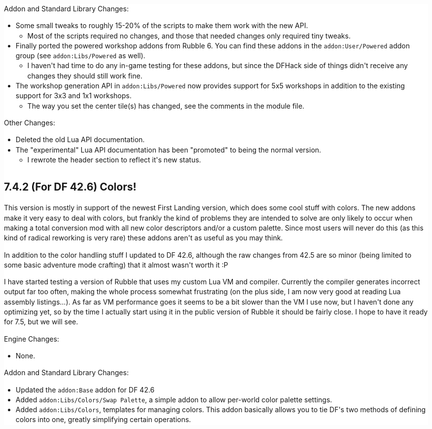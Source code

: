 Addon and Standard Library Changes:

* Some small tweaks to roughly 15-20% of the scripts to make them work with the new API.
	* Most of the scripts required no changes, and those that needed changes only required tiny tweaks.
* Finally ported the powered workshop addons from Rubble 6. You can find these addons in the `addon:User/Powered` addon
  group (see `addon:Libs/Powered` as well).
	* I haven't had time to do any in-game testing for these addons, but since the DFHack side of things didn't receive
	  any changes they should still work fine.
* The workshop generation API in `addon:Libs/Powered` now provides support for 5x5 workshops in addition to the existing
  support for 3x3 and 1x1 workshops.
	* The way you set the center tile(s) has changed, see the comments in the module file.

Other Changes:

* Deleted the old Lua API documentation.
* The "experimental" Lua API documentation has been "promoted" to being the normal version.
	* I rewrote the header section to reflect it's new status.

7.4.2 (For DF 42.6) Colors!
------------------------------------------------------------------------------------------------------------------------

This version is mostly in support of the newest First Landing version, which does some cool stuff with colors. The new
addons make it very easy to deal with colors, but frankly the kind of problems they are intended to solve are only likely
to occur when making a total conversion mod with all new color descriptors and/or a custom palette. Since most users will
never do this (as this kind of radical reworking is very rare) these addons aren't as useful as you may think.

In addition to the color handling stuff I updated to DF 42.6, although the raw changes from 42.5 are so minor (being
limited to some basic adventure mode crafting) that it almost wasn't worth it :P

I have started testing a version of Rubble that uses my custom Lua VM and compiler. Currently the compiler generates
incorrect output far too often, making the whole process somewhat frustrating (on the plus side, I am now very good at
reading Lua assembly listings...). As far as VM performance goes it seems to be a bit slower than the VM I use now, but
I haven't done any optimizing yet, so by the time I actually start using it in the public version of Rubble it should be
fairly close. I hope to have it ready for 7.5, but we will see.

Engine Changes:

* None.

Addon and Standard Library Changes:

* Updated the `addon:Base` addon for DF 42.6
* Added `addon:Libs/Colors/Swap Palette`, a simple addon to allow per-world color palette settings.
* Added `addon:Libs/Colors`, templates for managing colors. This addon basically allows you to tie DF's two methods of
  defining colors into one, greatly simplifying certain operations.
